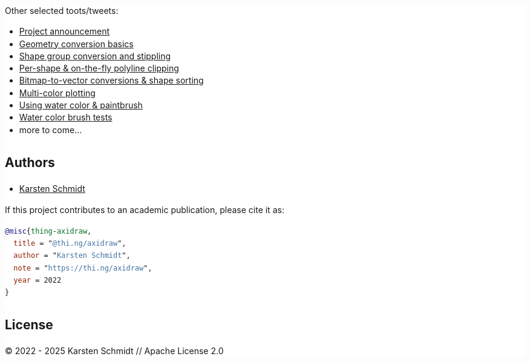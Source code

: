 
Other selected toots/tweets:

- [Project announcement](https://mastodon.thi.ng/@toxi/109490174709589253)
- [Geometry conversion basics](https://mastodon.thi.ng/@toxi/109473655772673067)
- [Shape group conversion and stippling](https://mastodon.thi.ng/@toxi/109474947869078797)
- [Per-shape & on-the-fly polyline clipping](https://mastodon.thi.ng/@toxi/109483553358349473)
- [Bitmap-to-vector conversions & shape sorting](https://mastodon.thi.ng/@toxi/109570540391689321)
- [Multi-color plotting](https://mastodon.thi.ng/@toxi/109586780630493994)
- [Using water color & paintbrush](https://mastodon.thi.ng/@toxi/110044424626641749)
- [Water color brush tests](https://mastodon.thi.ng/@toxi/110051629944117139)
- more to come...

## Authors

- [Karsten Schmidt](https://thi.ng)

If this project contributes to an academic publication, please cite it as:

```bibtex
@misc{thing-axidraw,
  title = "@thi.ng/axidraw",
  author = "Karsten Schmidt",
  note = "https://thi.ng/axidraw",
  year = 2022
}
```

## License

&copy; 2022 - 2025 Karsten Schmidt // Apache License 2.0
